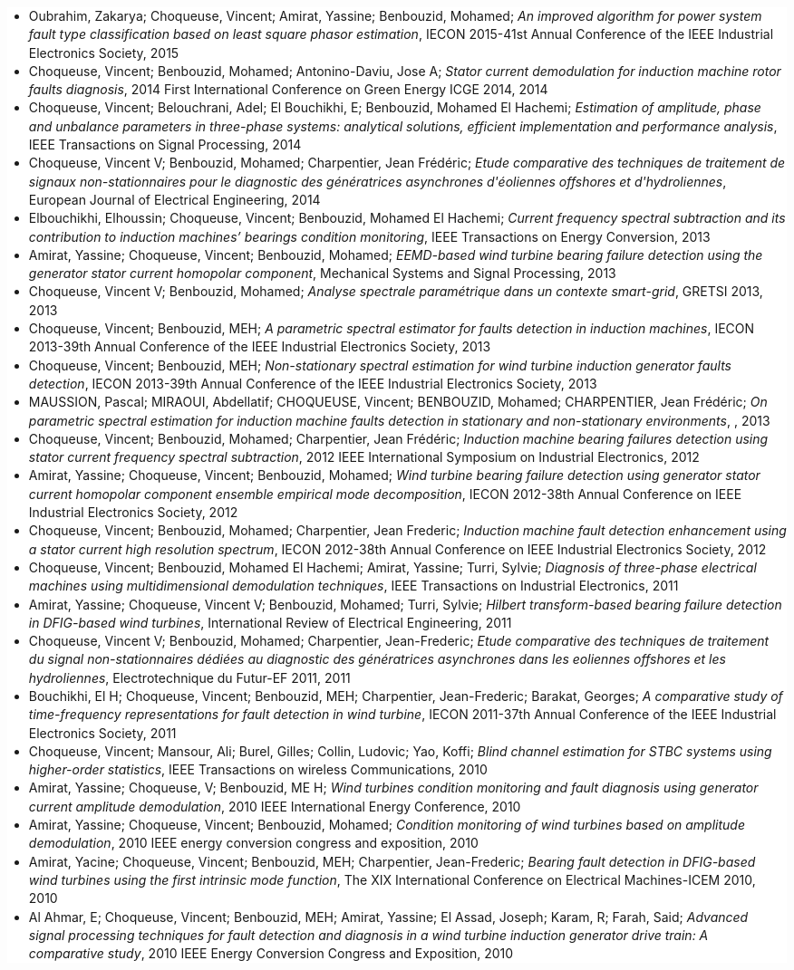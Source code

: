 * Oubrahim, Zakarya; Choqueuse, Vincent; Amirat, Yassine; Benbouzid, Mohamed;  *An improved algorithm for power system fault type classification based on least square phasor estimation*, IECON 2015-41st Annual Conference of the IEEE Industrial Electronics Society, 2015
* Choqueuse, Vincent; Benbouzid, Mohamed; Antonino-Daviu, Jose A;  *Stator current demodulation for induction machine rotor faults diagnosis*, 2014 First International Conference on Green Energy ICGE 2014, 2014
* Choqueuse, Vincent; Belouchrani, Adel; El Bouchikhi, E; Benbouzid, Mohamed El Hachemi;  *Estimation of amplitude, phase and unbalance parameters in three-phase systems: analytical solutions, efficient implementation and performance analysis*, IEEE Transactions on Signal Processing, 2014
* Choqueuse, Vincent V; Benbouzid, Mohamed; Charpentier, Jean Frédéric;  *Etude comparative des techniques de traitement de signaux non-stationnaires pour le diagnostic des génératrices asynchrones d'éoliennes offshores et d'hydroliennes*, European Journal of Electrical Engineering, 2014
* Elbouchikhi, Elhoussin; Choqueuse, Vincent; Benbouzid, Mohamed El Hachemi;  *Current frequency spectral subtraction and its contribution to induction machines’ bearings condition monitoring*, IEEE Transactions on Energy Conversion, 2013
* Amirat, Yassine; Choqueuse, Vincent; Benbouzid, Mohamed;  *EEMD-based wind turbine bearing failure detection using the generator stator current homopolar component*, Mechanical Systems and Signal Processing, 2013
* Choqueuse, Vincent V; Benbouzid, Mohamed;  *Analyse spectrale paramétrique dans un contexte smart-grid*, GRETSI 2013, 2013
* Choqueuse, Vincent; Benbouzid, MEH;  *A parametric spectral estimator for faults detection in induction machines*, IECON 2013-39th Annual Conference of the IEEE Industrial Electronics Society, 2013
* Choqueuse, Vincent; Benbouzid, MEH;  *Non-stationary spectral estimation for wind turbine induction generator faults detection*, IECON 2013-39th Annual Conference of the IEEE Industrial Electronics Society, 2013
* MAUSSION, Pascal; MIRAOUI, Abdellatif; CHOQUEUSE, Vincent; BENBOUZID, Mohamed; CHARPENTIER, Jean Frédéric;  *On parametric spectral estimation for induction machine faults detection in stationary and non-stationary environments*, , 2013
* Choqueuse, Vincent; Benbouzid, Mohamed; Charpentier, Jean Frédéric;  *Induction machine bearing failures detection using stator current frequency spectral subtraction*, 2012 IEEE International Symposium on Industrial Electronics, 2012
* Amirat, Yassine; Choqueuse, Vincent; Benbouzid, Mohamed;  *Wind turbine bearing failure detection using generator stator current homopolar component ensemble empirical mode decomposition*, IECON 2012-38th Annual Conference on IEEE Industrial Electronics Society, 2012
* Choqueuse, Vincent; Benbouzid, Mohamed; Charpentier, Jean Frederic;  *Induction machine fault detection enhancement using a stator current high resolution spectrum*, IECON 2012-38th Annual Conference on IEEE Industrial Electronics Society, 2012
* Choqueuse, Vincent; Benbouzid, Mohamed El Hachemi; Amirat, Yassine; Turri, Sylvie;  *Diagnosis of three-phase electrical machines using multidimensional demodulation techniques*, IEEE Transactions on Industrial Electronics, 2011
* Amirat, Yassine; Choqueuse, Vincent V; Benbouzid, Mohamed; Turri, Sylvie;  *Hilbert transform-based bearing failure detection in DFIG-based wind turbines*, International Review of Electrical Engineering, 2011
* Choqueuse, Vincent V; Benbouzid, Mohamed; Charpentier, Jean-Frederic;  *Etude comparative des techniques de traitement du signal non-stationnaires dédiées au diagnostic des génératrices asynchrones dans les eoliennes offshores et les hydroliennes*, Electrotechnique du Futur-EF 2011, 2011
* Bouchikhi, El H; Choqueuse, Vincent; Benbouzid, MEH; Charpentier, Jean-Frederic; Barakat, Georges;  *A comparative study of time-frequency representations for fault detection in wind turbine*, IECON 2011-37th Annual Conference of the IEEE Industrial Electronics Society, 2011
* Choqueuse, Vincent; Mansour, Ali; Burel, Gilles; Collin, Ludovic; Yao, Koffi;  *Blind channel estimation for STBC systems using higher-order statistics*, IEEE Transactions on wireless Communications, 2010
* Amirat, Yassine; Choqueuse, V; Benbouzid, ME H;  *Wind turbines condition monitoring and fault diagnosis using generator current amplitude demodulation*, 2010 IEEE International Energy Conference, 2010
* Amirat, Yassine; Choqueuse, Vincent; Benbouzid, Mohamed;  *Condition monitoring of wind turbines based on amplitude demodulation*, 2010 IEEE energy conversion congress and exposition, 2010
* Amirat, Yacine; Choqueuse, Vincent; Benbouzid, MEH; Charpentier, Jean-Frederic;  *Bearing fault detection in DFIG-based wind turbines using the first intrinsic mode function*, The XIX International Conference on Electrical Machines-ICEM 2010, 2010
* Al Ahmar, E; Choqueuse, Vincent; Benbouzid, MEH; Amirat, Yassine; El Assad, Joseph; Karam, R; Farah, Said;  *Advanced signal processing techniques for fault detection and diagnosis in a wind turbine induction generator drive train: A comparative study*, 2010 IEEE Energy Conversion Congress and Exposition, 2010